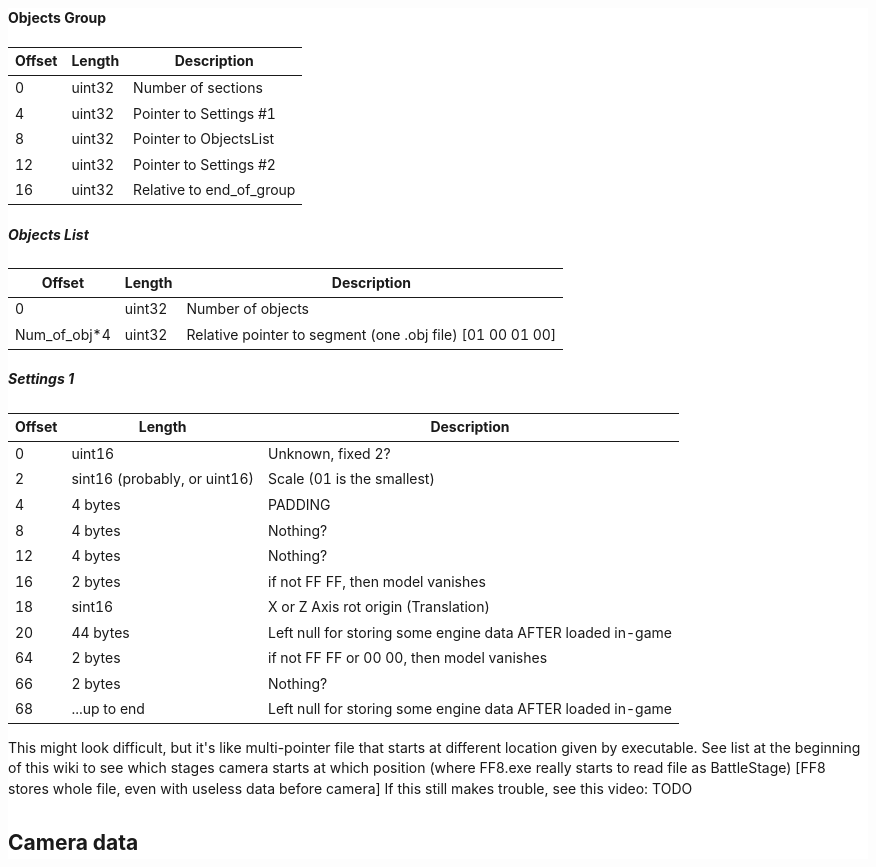 #### Objects Group

| Offset | Length | Description                |
|--------|--------|----------------------------|
| 0      | uint32 | Number of sections         |
| 4      | uint32 | Pointer to Settings \#1    |
| 8      | uint32 | Pointer to ObjectsList     |
| 12     | uint32 | Pointer to Settings \#2    |
| 16     | uint32 | Relative to end\_of\_group |

##### Objects List

| Offset          | Length | Description                                                 |
|-----------------|--------|-------------------------------------------------------------|
| 0               | uint32 | Number of objects                                           |
| Num\_of\_obj\*4 | uint32 | Relative pointer to segment (one .obj file) \[01 00 01 00\] |

##### Settings 1

| Offset | Length                       | Description                                                 |
|--------|------------------------------|-------------------------------------------------------------|
| 0      | uint16                       | Unknown, fixed 2?                                           |
| 2      | sint16 (probably, or uint16) | Scale (01 is the smallest)                                  |
| 4      | 4 bytes                      | PADDING                                                     |
| 8      | 4 bytes                      | Nothing?                                                    |
| 12     | 4 bytes                      | Nothing?                                                    |
| 16     | 2 bytes                      | if not FF FF, then model vanishes                           |
| 18     | sint16                       | X or Z Axis rot origin (Translation)                        |
| 20     | 44 bytes                     | Left null for storing some engine data AFTER loaded in-game |
| 64     | 2 bytes                      | if not FF FF or 00 00, then model vanishes                  |
| 66     | 2 bytes                      | Nothing?                                                    |
| 68     | ...up to end                 | Left null for storing some engine data AFTER loaded in-game |

This might look difficult, but it's like multi-pointer file that starts
at different location given by executable. See list at the beginning of
this wiki to see which stages camera starts at which position (where
FF8.exe really starts to read file as BattleStage) \[FF8 stores whole
file, even with useless data before camera\] If this still makes
trouble, see this video: TODO

## Camera data


  [List of battle stages]: BS%20list.md "wikilink"
  [Click me for battle stage pointer list]: BattleStage/Pointers.md
  [TIMs]: ../PSX/TIM%20format.md "wikilink"